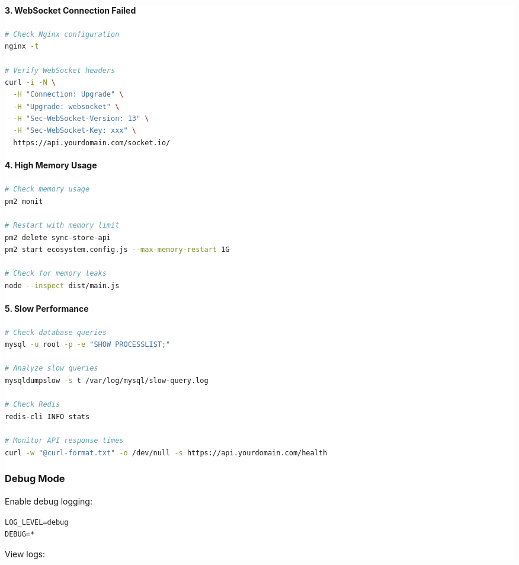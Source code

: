 #### 3. WebSocket Connection Failed

```bash
# Check Nginx configuration
nginx -t

# Verify WebSocket headers
curl -i -N \
  -H "Connection: Upgrade" \
  -H "Upgrade: websocket" \
  -H "Sec-WebSocket-Version: 13" \
  -H "Sec-WebSocket-Key: xxx" \
  https://api.yourdomain.com/socket.io/
```

#### 4. High Memory Usage

```bash
# Check memory usage
pm2 monit

# Restart with memory limit
pm2 delete sync-store-api
pm2 start ecosystem.config.js --max-memory-restart 1G

# Check for memory leaks
node --inspect dist/main.js
```

#### 5. Slow Performance

```bash
# Check database queries
mysql -u root -p -e "SHOW PROCESSLIST;"

# Analyze slow queries
mysqldumpslow -s t /var/log/mysql/slow-query.log

# Check Redis
redis-cli INFO stats

# Monitor API response times
curl -w "@curl-format.txt" -o /dev/null -s https://api.yourdomain.com/health
```

### Debug Mode

Enable debug logging:

```env
LOG_LEVEL=debug
DEBUG=*
```

View logs:
